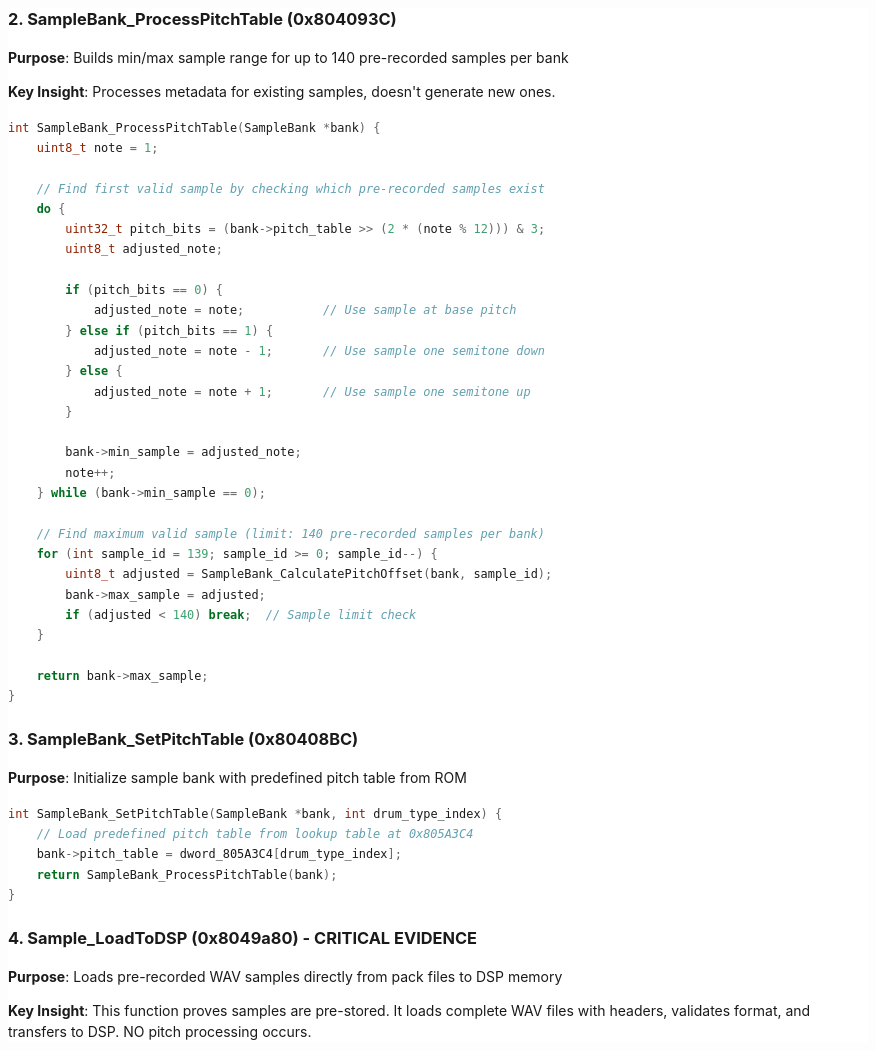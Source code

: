 ### 2. SampleBank_ProcessPitchTable (0x804093C)
**Purpose**: Builds min/max sample range for up to 140 pre-recorded samples per bank

**Key Insight**: Processes metadata for existing samples, doesn't generate new ones.

```c
int SampleBank_ProcessPitchTable(SampleBank *bank) {
    uint8_t note = 1;

    // Find first valid sample by checking which pre-recorded samples exist
    do {
        uint32_t pitch_bits = (bank->pitch_table >> (2 * (note % 12))) & 3;
        uint8_t adjusted_note;

        if (pitch_bits == 0) {
            adjusted_note = note;           // Use sample at base pitch
        } else if (pitch_bits == 1) {
            adjusted_note = note - 1;       // Use sample one semitone down
        } else {
            adjusted_note = note + 1;       // Use sample one semitone up
        }

        bank->min_sample = adjusted_note;
        note++;
    } while (bank->min_sample == 0);

    // Find maximum valid sample (limit: 140 pre-recorded samples per bank)
    for (int sample_id = 139; sample_id >= 0; sample_id--) {
        uint8_t adjusted = SampleBank_CalculatePitchOffset(bank, sample_id);
        bank->max_sample = adjusted;
        if (adjusted < 140) break;  // Sample limit check
    }

    return bank->max_sample;
}
```

### 3. SampleBank_SetPitchTable (0x80408BC)
**Purpose**: Initialize sample bank with predefined pitch table from ROM

```c
int SampleBank_SetPitchTable(SampleBank *bank, int drum_type_index) {
    // Load predefined pitch table from lookup table at 0x805A3C4
    bank->pitch_table = dword_805A3C4[drum_type_index];
    return SampleBank_ProcessPitchTable(bank);
}
```

### 4. Sample_LoadToDSP (0x8049a80) - **CRITICAL EVIDENCE**
**Purpose**: Loads pre-recorded WAV samples directly from pack files to DSP memory

**Key Insight**: This function proves samples are pre-stored. It loads complete WAV files with headers, validates format, and transfers to DSP. NO pitch processing occurs.
